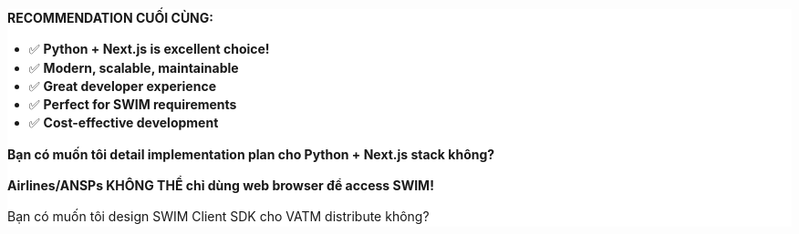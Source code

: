 **RECOMMENDATION CUỐI CÙNG:**
- ✅ **Python + Next.js is excellent choice!**
- ✅ **Modern, scalable, maintainable**  
- ✅ **Great developer experience**
- ✅ **Perfect for SWIM requirements**
- ✅ **Cost-effective development**

**Bạn có muốn tôi detail implementation plan cho Python + Next.js stack không?**

**Airlines/ANSPs KHÔNG THỂ chỉ dùng web browser để access SWIM!**

Bạn có muốn tôi design SWIM Client SDK cho VATM distribute không?
